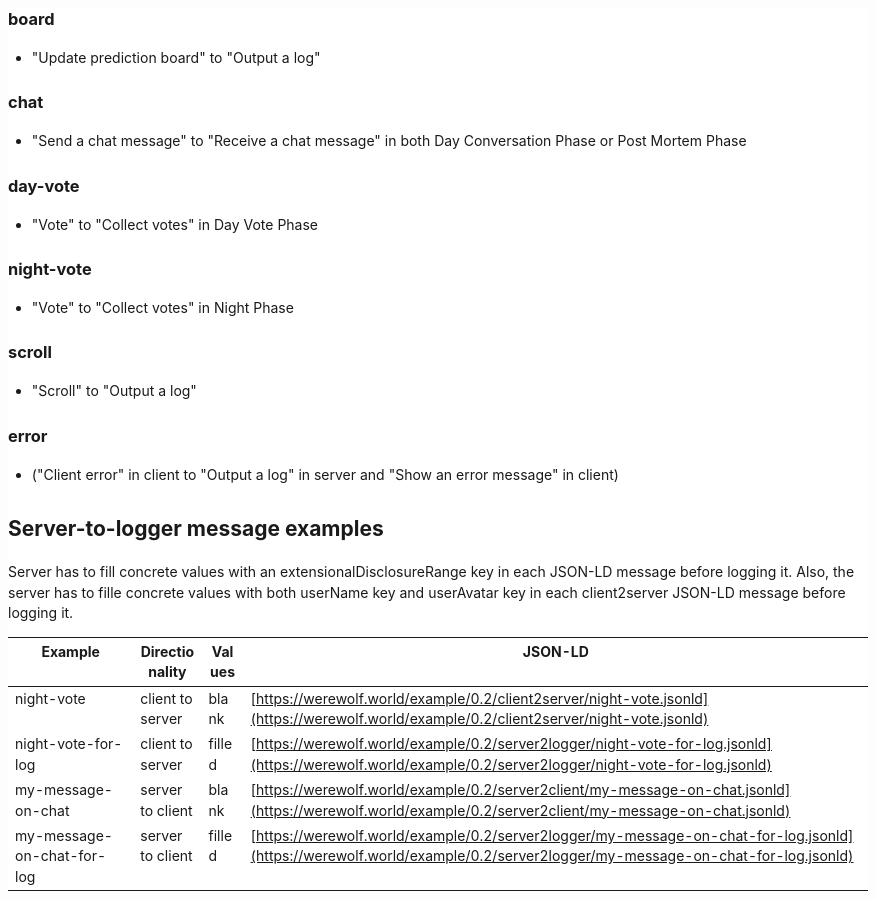 ### board

* "Update prediction board" to "Output a log"

### chat

* "Send a chat message" to "Receive a chat message" in both Day Conversation Phase or Post Mortem Phase

### day-vote

* "Vote" to "Collect votes" in Day Vote Phase

### night-vote

* "Vote" to "Collect votes" in Night Phase

### scroll

* "Scroll" to "Output a log"

### error

* ("Client error" in client to "Output a log" in server and "Show an error message" in client)

## Server-to-logger message examples

Server has to fill concrete values with an extensionalDisclosureRange key in each JSON-LD message before logging it. Also, the server has to fille concrete values with both userName key and userAvatar key in each client2server JSON-LD message before logging it.

|Example|Directionality|Values|JSON-LD|
---|---|---|---
|night-vote|client to server|blank|[https://werewolf.world/example/0.2/client2server/night-vote.jsonld](https://werewolf.world/example/0.2/client2server/night-vote.jsonld)|
|night-vote-for-log|client to server|filled|[https://werewolf.world/example/0.2/server2logger/night-vote-for-log.jsonld](https://werewolf.world/example/0.2/server2logger/night-vote-for-log.jsonld)|
|my-message-on-chat|server to client|blank|[https://werewolf.world/example/0.2/server2client/my-message-on-chat.jsonld](https://werewolf.world/example/0.2/server2client/my-message-on-chat.jsonld)|
|my-message-on-chat-for-log|server to client|filled|[https://werewolf.world/example/0.2/server2logger/my-message-on-chat-for-log.jsonld](https://werewolf.world/example/0.2/server2logger/my-message-on-chat-for-log.jsonld)|


